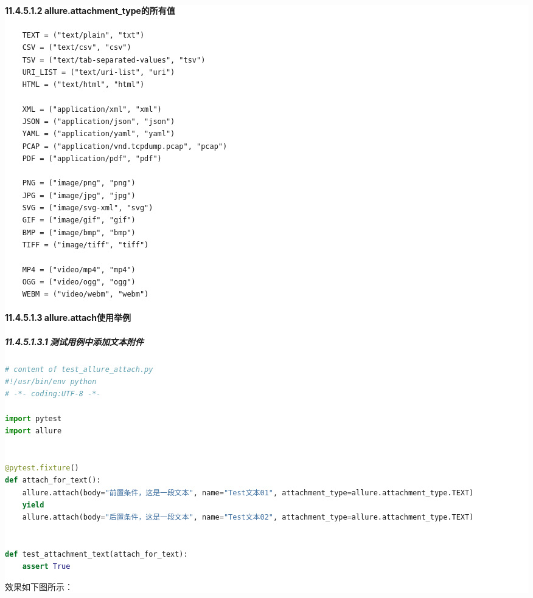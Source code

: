 #### 11.4.5.1.2 allure.attachment_type的所有值


```shell
    TEXT = ("text/plain", "txt")
    CSV = ("text/csv", "csv")
    TSV = ("text/tab-separated-values", "tsv")
    URI_LIST = ("text/uri-list", "uri")
    HTML = ("text/html", "html")

    XML = ("application/xml", "xml")
    JSON = ("application/json", "json")
    YAML = ("application/yaml", "yaml")
    PCAP = ("application/vnd.tcpdump.pcap", "pcap")
    PDF = ("application/pdf", "pdf")

    PNG = ("image/png", "png")
    JPG = ("image/jpg", "jpg")
    SVG = ("image/svg-xml", "svg")
    GIF = ("image/gif", "gif")
    BMP = ("image/bmp", "bmp")
    TIFF = ("image/tiff", "tiff")

    MP4 = ("video/mp4", "mp4")
    OGG = ("video/ogg", "ogg")
    WEBM = ("video/webm", "webm")
```

#### 11.4.5.1.3 allure.attach使用举例

##### 11.4.5.1.3.1 测试用例中添加文本附件

```python
# content of test_allure_attach.py
#!/usr/bin/env python
# -*- coding:UTF-8 -*-

import pytest
import allure


@pytest.fixture()
def attach_for_text():
    allure.attach(body="前置条件，这是一段文本", name="Test文本01", attachment_type=allure.attachment_type.TEXT)
    yield
    allure.attach(body="后置条件，这是一段文本", name="Test文本02", attachment_type=allure.attachment_type.TEXT)


def test_attachment_text(attach_for_text):
    assert True
```

效果如下图所示：
